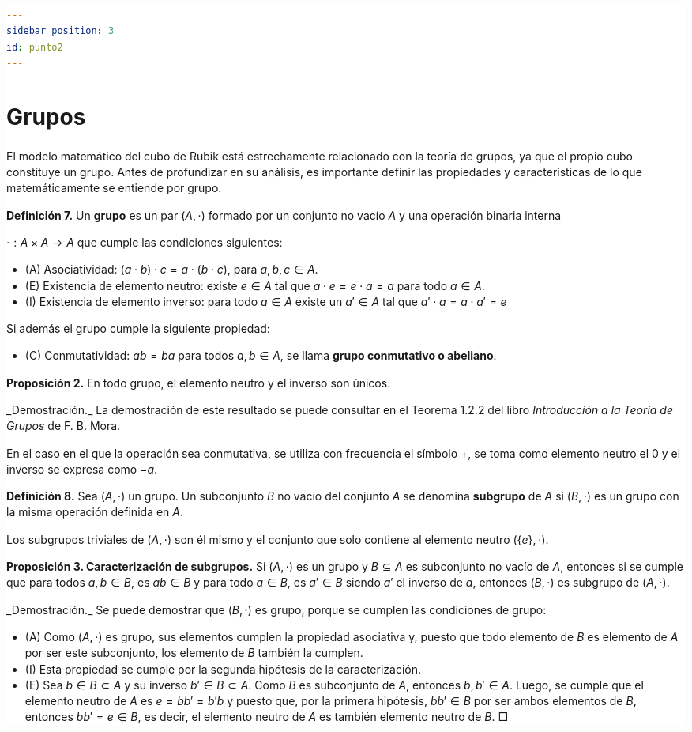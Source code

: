 ```yaml
---
sidebar_position: 3
id: punto2
---
```


# Grupos
El modelo matemático del cubo de Rubik está estrechamente relacionado con la teoría de grupos, ya que el propio cubo constituye un grupo. Antes de profundizar en su análisis, es importante definir las propiedades y características de lo que matemáticamente se entiende por grupo. 

**Definición 7.** Un **grupo** es un par $(A, \cdot)$ formado por un conjunto no vacío $A$ y una operación binaria interna 

$\cdot : A \times A \to A$ que cumple las condiciones siguientes:
- (A) Asociatividad: $(a \cdot b) \cdot c = a \cdot (b \cdot c)$, para $a, b, c \in A$. 
- (E) Existencia de elemento neutro: existe $e \in A$ tal que $a \cdot e = e \cdot a = a$ para todo $a \in A$.  
- (I) Existencia de elemento inverso: para todo $a \in A$ existe un $a' \in A$ tal que $a' \cdot a = a \cdot a' = e$ 

Si además el grupo cumple la siguiente propiedad:
- (C) Conmutatividad: $ab = ba$ para todos $a, b \in A$,
se llama **grupo conmutativo o abeliano**. 

**Proposición 2.** En todo grupo, el elemento neutro y el inverso son únicos. 

\_Demostración.\_ La demostración de este resultado se puede consultar en el Teorema 1.2.2 del libro *Introducción a la Teoría de Grupos* de F. B. Mora.

En el caso en el que la operación sea conmutativa, se utiliza con frecuencia el símbolo $+$, se toma como elemento neutro el 0 y el inverso se expresa como $-a$.  

**Definición 8.** Sea $(A, \cdot)$ un grupo. Un subconjunto $B$ no vacío del conjunto $A$ se denomina **subgrupo** de $A$ si $(B, \cdot)$ es un grupo con la misma operación definida en $A$.     

Los subgrupos triviales de $(A, \cdot)$ son él mismo y el conjunto que solo contiene al elemento neutro $(\{e\}, \cdot)$. 

**Proposición 3. Caracterización de subgrupos.** Si $(A, \cdot)$ es un grupo y $B \subseteq A$ es subconjunto no vacío de $A$, entonces si se cumple que para todos $a, b \in B$, es $ab \in B$ y para todo $a \in B$, es $a' \in B$ siendo $a'$ el inverso de $a$, entonces $(B, \cdot)$ es subgrupo de $(A, \cdot)$.    

\_Demostración.\_ Se puede demostrar que $(B, \cdot)$ es grupo, porque se cumplen las condiciones de grupo:
- (A) Como $(A, \cdot)$ es grupo, sus elementos cumplen la propiedad asociativa y, puesto que todo elemento de $B$ es elemento de $A$ por ser este subconjunto, los elemento de $B$ también la cumplen.
- (I) Esta propiedad se cumple por la segunda hipótesis de la caracterización.
- (E) Sea $b \in B \subset A$ y su inverso $b' \in B \subset A$. Como $B$ es subconjunto de $A$, entonces $b, b' \in A$. Luego, se cumple que el elemento neutro de $A$ es $e = bb' = b'b$ y puesto que, por la primera hipótesis, $bb' \in B$ por ser ambos elementos de $B$, entonces $bb' = e \in B$, es decir, el elemento neutro de $A$ es también elemento neutro de $B$. $\Box$
